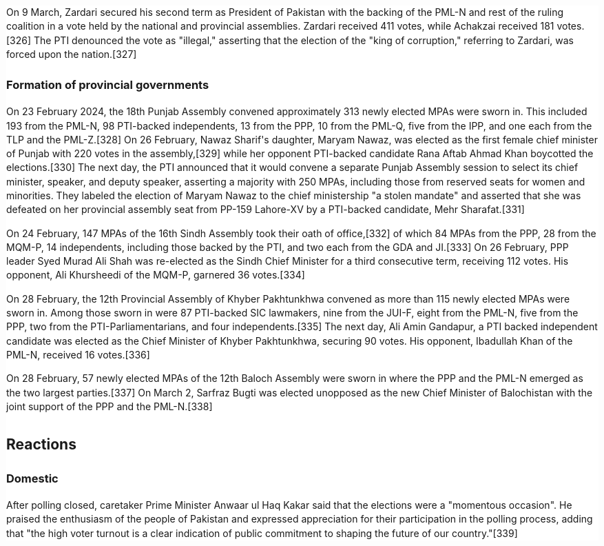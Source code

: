 On 9 March, Zardari secured his second term as President of Pakistan with the
backing of the PML-N and rest of the ruling coalition in a vote held by the
national and provincial assemblies. Zardari received 411 votes, while Achakzai
received 181 votes.[326] The PTI denounced the vote as "illegal," asserting
that the election of the "king of corruption," referring to Zardari, was
forced upon the nation.[327]

### Formation of provincial governments

On 23 February 2024, the 18th Punjab Assembly convened approximately 313 newly
elected MPAs were sworn in. This included 193 from the PML-N, 98 PTI-backed
independents, 13 from the PPP, 10 from the PML-Q, five from the IPP, and one
each from the TLP and the PML-Z.[328] On 26 February, Nawaz Sharif's daughter,
Maryam Nawaz, was elected as the first female chief minister of Punjab with
220 votes in the assembly,[329] while her opponent PTI-backed candidate Rana
Aftab Ahmad Khan boycotted the elections.[330] The next day, the PTI announced
that it would convene a separate Punjab Assembly session to select its chief
minister, speaker, and deputy speaker, asserting a majority with 250 MPAs,
including those from reserved seats for women and minorities. They labeled the
election of Maryam Nawaz to the chief ministership "a stolen mandate" and
asserted that she was defeated on her provincial assembly seat from PP-159
Lahore-XV by a PTI-backed candidate, Mehr Sharafat.[331]

On 24 February, 147 MPAs of the 16th Sindh Assembly took their oath of
office,[332] of which 84 MPAs from the PPP, 28 from the MQM-P, 14
independents, including those backed by the PTI, and two each from the GDA and
JI.[333] On 26 February, PPP leader Syed Murad Ali Shah was re-elected as the
Sindh Chief Minister for a third consecutive term, receiving 112 votes. His
opponent, Ali Khursheedi of the MQM-P, garnered 36 votes.[334]

On 28 February, the 12th Provincial Assembly of Khyber Pakhtunkhwa convened as
more than 115 newly elected MPAs were sworn in. Among those sworn in were 87
PTI-backed SIC lawmakers, nine from the JUI-F, eight from the PML-N, five from
the PPP, two from the PTI-Parliamentarians, and four independents.[335] The
next day, Ali Amin Gandapur, a PTI backed independent candidate was elected as
the Chief Minister of Khyber Pakhtunkhwa, securing 90 votes. His opponent,
Ibadullah Khan of the PML-N, received 16 votes.[336]

On 28 February, 57 newly elected MPAs of the 12th Baloch Assembly were sworn
in where the PPP and the PML-N emerged as the two largest parties.[337] On
March 2, Sarfraz Bugti was elected unopposed as the new Chief Minister of
Balochistan with the joint support of the PPP and the PML-N.[338]

## Reactions

### Domestic

After polling closed, caretaker Prime Minister Anwaar ul Haq Kakar said that
the elections were a "momentous occasion". He praised the enthusiasm of the
people of Pakistan and expressed appreciation for their participation in the
polling process, adding that "the high voter turnout is a clear indication of
public commitment to shaping the future of our country."[339]
